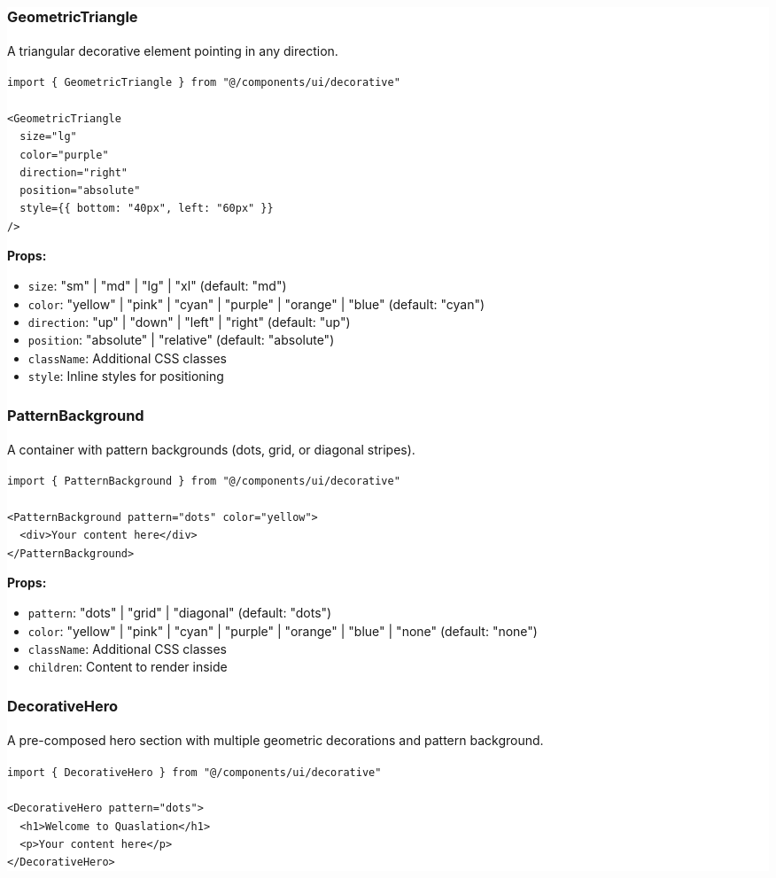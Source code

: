 ### GeometricTriangle

A triangular decorative element pointing in any direction.

```tsx
import { GeometricTriangle } from "@/components/ui/decorative"

<GeometricTriangle
  size="lg"
  color="purple"
  direction="right"
  position="absolute"
  style={{ bottom: "40px", left: "60px" }}
/>
```

**Props:**
- `size`: "sm" | "md" | "lg" | "xl" (default: "md")
- `color`: "yellow" | "pink" | "cyan" | "purple" | "orange" | "blue" (default: "cyan")
- `direction`: "up" | "down" | "left" | "right" (default: "up")
- `position`: "absolute" | "relative" (default: "absolute")
- `className`: Additional CSS classes
- `style`: Inline styles for positioning

### PatternBackground

A container with pattern backgrounds (dots, grid, or diagonal stripes).

```tsx
import { PatternBackground } from "@/components/ui/decorative"

<PatternBackground pattern="dots" color="yellow">
  <div>Your content here</div>
</PatternBackground>
```

**Props:**
- `pattern`: "dots" | "grid" | "diagonal" (default: "dots")
- `color`: "yellow" | "pink" | "cyan" | "purple" | "orange" | "blue" | "none" (default: "none")
- `className`: Additional CSS classes
- `children`: Content to render inside

### DecorativeHero

A pre-composed hero section with multiple geometric decorations and pattern background.

```tsx
import { DecorativeHero } from "@/components/ui/decorative"

<DecorativeHero pattern="dots">
  <h1>Welcome to Quaslation</h1>
  <p>Your content here</p>
</DecorativeHero>
```
